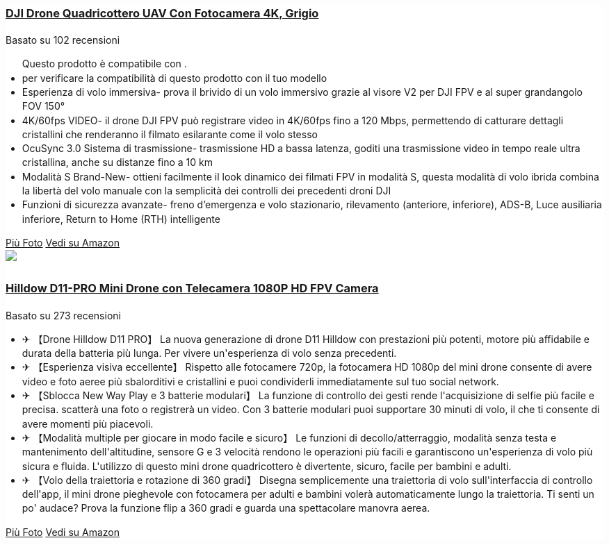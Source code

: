 <div class="row r1"> <div class="col-md-9 abc"> <h3><a href="https://amzn.to/3wxiONA" target='_blank' rel='noopener nofollow'>DJI Drone Quadricottero UAV Con Fotocamera 4K, Grigio</a></h3> </div> <div class="col-md-3 text-right pqr"><i class="fa fa-star"></i><i class="fa fa-star"></i><i class="fa fa-star"></i><i class="fa fa-star"></i><i class="fa fa-star"></i></div> <p class="text-right para">Basato su 102 recensioni</p> </div> </div> <div class="container-body mt-4"> <div class="row r3"> <div class="col-md-5 p-0 klo"> <div class="row"> <div class="col ul-feature"> <ul class='a-unordered-list a-vertical a-spacing-mini'> <div id='hsx-rpp-bullet-fits-message' class='aok-hidden'> <div class='a-box a-alert-inline a-alert-inline-success hsx-rpp-fitment-bullets' aria-live='polite' aria-atomic='true'><div class='a-box-inner a-alert-container'><i class='a-icon a-icon-alert'></i><div class='a-alert-content'> Questo prodotto è compatibile con&nbsp;<span class='hsx-rpp-bullet-model-info'></span>. </div></div></div> </div> <li id='replacementPartsFitmentBullet' data-doesntfitmessage='Non sono disponibili informazioni per questo pezzo per ' data-fitsmessage='Questo prodotto è compatibile con ' class='aok-hidden'><span class='a-list-item'> <span id='replacementPartsFitmentBulletInner'> <a class='a-link-normal hsx-rpp-fitment-focus' href='#'></a> <span>per verificare la compatibilità di questo prodotto con il tuo modello</span> </span></span></li> <script type='text/javascript'> P.when('ReplacementPartsBulletLoader').execute(function(module){ module.initializeDPX(); })</script> <li><span class='a-list-item'> Esperienza di volo immersiva- prova il brivido di un volo immersivo grazie al visore V2 per DJI FPV e al super grandangolo FOV 150° </span></li> <li><span class='a-list-item'> 4K/60fps VIDEO- il drone DJI FPV può registrare video in 4K/60fps fino a 120 Mbps, permettendo di catturare dettagli cristallini che renderanno il filmato esilarante come il volo stesso </span></li> <li><span class='a-list-item'> OcuSync 3.0 Sistema di trasmissione- trasmissione HD a bassa latenza, goditi una trasmissione video in tempo reale ultra cristallina, anche su distanze fino a 10 km </span></li> <li><span class='a-list-item'> Modalità S Brand-New- ottieni facilmente il look dinamico dei filmati FPV in modalità S, questa modalità di volo ibrida combina la libertà del volo manuale con la semplicità dei controlli dei precedenti droni DJI </span></li> <li><span class='a-list-item'> Funzioni di sicurezza avanzate- freno d’emergenza e volo stazionario, rilevamento (anteriore, inferiore), ADS-B, Luce ausiliaria inferiore, Return to Home (RTH) intelligente </span></li> </ul> </div> </div> <div class="row"> <div class="col text-center"> <a href="https://amzn.to/3wxiONA" target='_blank' rel='noopener nofollow' class="btn btn-secondary btn-piu-foto">Più Foto</a> <a href="https://amzn.to/3wxiONA" target='_blank' rel='noopener nofollow' class="btn btn-primary btn-vedi-su-amazon">Vedi su Amazon</a> </div> </div> </div> <div class="col-md-7 img-detail"> <img src="https://m.media-amazon.com/images/I/61gukoeojWL._AC_UL320_.jpg"> </div> </div> </div> </div> </div> </div> <div class="row d-flex justify-content-center"> <div class="col-md-10"> <div class="card card-body mt-3"> <div class="header"> <div class="row r1"> <div class="col-md-9 abc"> <h3><a href="https://amzn.to/39Fn6JZ" target='_blank' rel='noopener nofollow'>Hilldow D11-PRO Mini Drone con Telecamera 1080P HD FPV Camera</a></h3> </div> <div class="col-md-3 text-right pqr"><i class="fa fa-star"></i><i class="fa fa-star"></i><i class="fa fa-star"></i><i class="fa fa-star"></i><i class="fa fa-star"></i></div> <p class="text-right para">Basato su 273 recensioni</p> </div> </div> <div class="container-body mt-4"> <div class="row r3"> <div class="col-md-5 p-0 klo"> <div class="row"> <div class="col ul-feature"> <ul class='a-unordered-list a-vertical a-spacing-mini'> <li><span class='a-list-item'> ✈ 【Drone Hilldow D11 PRO】 La nuova generazione di drone D11 Hilldow con prestazioni più potenti, motore più affidabile e durata della batteria più lunga. Per vivere un'esperienza di volo senza precedenti. </span></li> <li><span class='a-list-item'> ✈ 【Esperienza visiva eccellente】 Rispetto alle fotocamere 720p, la fotocamera HD 1080p del mini drone consente di avere video e foto aeree più sbalorditivi e cristallini e puoi condividerli immediatamente sul tuo social network. </span></li> <li><span class='a-list-item'> ✈ 【Sblocca New Way Play e 3 batterie modulari】 La funzione di controllo dei gesti rende l'acquisizione di selfie più facile e precisa. scatterà una foto o registrerà un video. Con 3 batterie modulari puoi supportare 30 minuti di volo, il che ti consente di avere momenti più piacevoli. </span></li> <li><span class='a-list-item'> ✈ 【Modalità multiple per giocare in modo facile e sicuro】 Le funzioni di decollo/atterraggio, modalità senza testa e mantenimento dell'altitudine, sensore G e 3 velocità rendono le operazioni più facili e garantiscono un'esperienza di volo più sicura e fluida. L'utilizzo di questo mini drone quadricottero è divertente, sicuro, facile per bambini e adulti. </span></li> <li><span class='a-list-item'> ✈ 【Volo della traiettoria e rotazione di 360 gradi】 Disegna semplicemente una traiettoria di volo sull'interfaccia di controllo dell'app, il mini drone pieghevole con fotocamera per adulti e bambini volerà automaticamente lungo la traiettoria. Ti senti un po' audace? Prova la funzione flip a 360 gradi e guarda una spettacolare manovra aerea. </span></li> </ul> </div> </div> <div class="row"> <div class="col text-center"> <a href="https://amzn.to/39Fn6JZ" target='_blank' rel='noopener nofollow' class="btn btn-secondary btn-piu-foto">Più Foto</a> <a href="https://amzn.to/39Fn6JZ" target='_blank' rel='noopener nofollow' class="btn btn-primary btn-vedi-su-amazon">Vedi su Amazon</a> </div> </div>